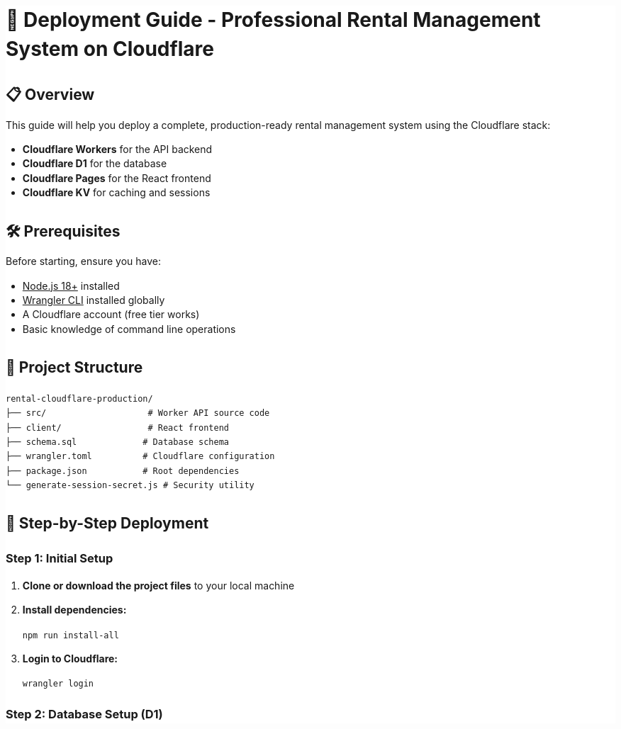 # 🚀 Deployment Guide - Professional Rental Management System on Cloudflare

## 📋 Overview

This guide will help you deploy a complete, production-ready rental management system using the Cloudflare stack:
- **Cloudflare Workers** for the API backend
- **Cloudflare D1** for the database
- **Cloudflare Pages** for the React frontend
- **Cloudflare KV** for caching and sessions

## 🛠 Prerequisites

Before starting, ensure you have:
- [Node.js 18+](https://nodejs.org/) installed
- [Wrangler CLI](https://developers.cloudflare.com/workers/wrangler/install-and-update/) installed globally
- A Cloudflare account (free tier works)
- Basic knowledge of command line operations

## 📁 Project Structure

```
rental-cloudflare-production/
├── src/                    # Worker API source code
├── client/                 # React frontend
├── schema.sql             # Database schema
├── wrangler.toml          # Cloudflare configuration
├── package.json           # Root dependencies
└── generate-session-secret.js # Security utility
```

## 🔧 Step-by-Step Deployment

### Step 1: Initial Setup

1. **Clone or download the project files** to your local machine

2. **Install dependencies:**
   ```bash
   npm run install-all
   ```

3. **Login to Cloudflare:**
   ```bash
   wrangler login
   ```

### Step 2: Database Setup (D1)
